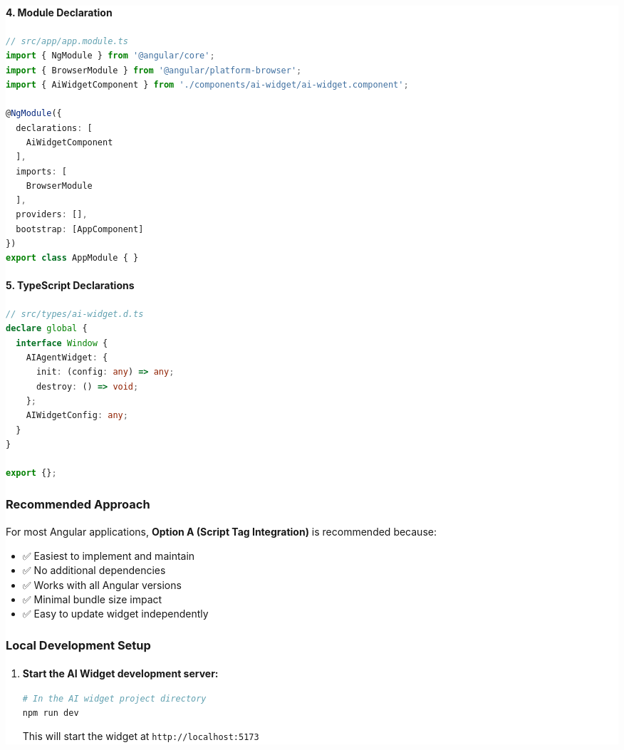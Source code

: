 #### 4. Module Declaration
```typescript
// src/app/app.module.ts
import { NgModule } from '@angular/core';
import { BrowserModule } from '@angular/platform-browser';
import { AiWidgetComponent } from './components/ai-widget/ai-widget.component';

@NgModule({
  declarations: [
    AiWidgetComponent
  ],
  imports: [
    BrowserModule
  ],
  providers: [],
  bootstrap: [AppComponent]
})
export class AppModule { }
```

#### 5. TypeScript Declarations
```typescript
// src/types/ai-widget.d.ts
declare global {
  interface Window {
    AIAgentWidget: {
      init: (config: any) => any;
      destroy: () => void;
    };
    AIWidgetConfig: any;
  }
}

export {};
```

### Recommended Approach

For most Angular applications, **Option A (Script Tag Integration)** is recommended because:
- ✅ Easiest to implement and maintain
- ✅ No additional dependencies
- ✅ Works with all Angular versions
- ✅ Minimal bundle size impact
- ✅ Easy to update widget independently

### Local Development Setup

1. **Start the AI Widget development server:**
   ```bash
   # In the AI widget project directory
   npm run dev
   ```
   This will start the widget at `http://localhost:5173`
